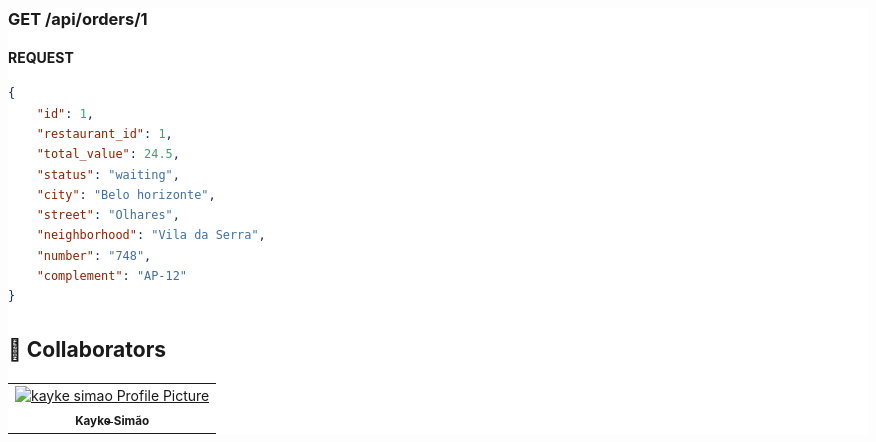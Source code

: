 <h3 id="post-auth-detail">GET /api/orders/1</h3>

**REQUEST**

```json
{
    "id": 1,
    "restaurant_id": 1,
    "total_value": 24.5,
    "status": "waiting",
    "city": "Belo horizonte",
    "street": "Olhares",
    "neighborhood": "Vila da Serra",
    "number": "748",
    "complement": "AP-12"
}
```

<h2 id="colab">🤝 Collaborators</h2>

<table>
  <tr>
    <td align="center">
      <a href="#">
        <img src="https://avatars.githubusercontent.com/u/89744379?v=4" width="100px;" alt="kayke simao Profile Picture"/><br>
        <sub>
          <b>Kayke Simão</b>
        </sub>
      </a>
    </td>
  </tr>
</table>
